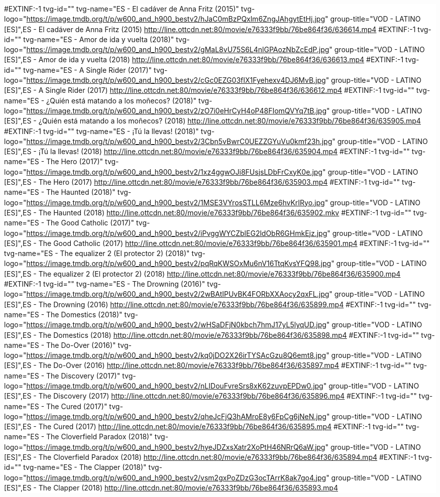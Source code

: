 #EXTINF:-1 tvg-id="" tvg-name="ES - El cadáver de Anna Fritz  (2015)" tvg-logo="https://image.tmdb.org/t/p/w600_and_h900_bestv2/hJaC0mBzPQxlm6ZngJAhgytEtHj.jpg" group-title="VOD - LATINO [ES]",ES - El cadáver de Anna Fritz  (2015)
http://line.ottcdn.net:80/movie/e76333f9bb/76be864f36/636614.mp4
#EXTINF:-1 tvg-id="" tvg-name="ES - Amor de ida y vuelta  (2018)" tvg-logo="https://image.tmdb.org/t/p/w600_and_h900_bestv2/gMaL8vU75S6L4nlGPAozNbZcEdP.jpg" group-title="VOD - LATINO [ES]",ES - Amor de ida y vuelta  (2018)
http://line.ottcdn.net:80/movie/e76333f9bb/76be864f36/636613.mp4
#EXTINF:-1 tvg-id="" tvg-name="ES - A Single Rider  (2017)" tvg-logo="https://image.tmdb.org/t/p/w600_and_h900_bestv2/cGc0EZG03fIX1Fyehexv4DJ6MvB.jpg" group-title="VOD - LATINO [ES]",ES - A Single Rider  (2017)
http://line.ottcdn.net:80/movie/e76333f9bb/76be864f36/636612.mp4
#EXTINF:-1 tvg-id="" tvg-name="ES - ¿Quién está matando a los moñecos?  (2018)" tvg-logo="https://image.tmdb.org/t/p/w600_and_h900_bestv2/zO7i0eHrCyH4oP48FIomQVYq7tB.jpg" group-title="VOD - LATINO [ES]",ES - ¿Quién está matando a los moñecos?  (2018)
http://line.ottcdn.net:80/movie/e76333f9bb/76be864f36/635905.mp4
#EXTINF:-1 tvg-id="" tvg-name="ES - ¡Tú la llevas!  (2018)" tvg-logo="https://image.tmdb.org/t/p/w600_and_h900_bestv2/3Cbn5vBwrC0UEZZGYuVu0kmf23h.jpg" group-title="VOD - LATINO [ES]",ES - ¡Tú la llevas!  (2018)
http://line.ottcdn.net:80/movie/e76333f9bb/76be864f36/635904.mp4
#EXTINF:-1 tvg-id="" tvg-name="ES - The Hero  (2017)" tvg-logo="https://image.tmdb.org/t/p/w600_and_h900_bestv2/1xz4ggwOJi8FUsjsLDbFrCxyK0e.jpg" group-title="VOD - LATINO [ES]",ES - The Hero  (2017)
http://line.ottcdn.net:80/movie/e76333f9bb/76be864f36/635903.mp4
#EXTINF:-1 tvg-id="" tvg-name="ES - The Haunted  (2018)" tvg-logo="https://image.tmdb.org/t/p/w600_and_h900_bestv2/1MSE3VYrosSTLL6Mze6hvKrIRyo.jpg" group-title="VOD - LATINO [ES]",ES - The Haunted  (2018)
http://line.ottcdn.net:80/movie/e76333f9bb/76be864f36/635902.mkv
#EXTINF:-1 tvg-id="" tvg-name="ES - The Good Catholic  (2017)" tvg-logo="https://image.tmdb.org/t/p/w600_and_h900_bestv2/iPvggWYCZblEG2ldObR6GHmkEjz.jpg" group-title="VOD - LATINO [ES]",ES - The Good Catholic  (2017)
http://line.ottcdn.net:80/movie/e76333f9bb/76be864f36/635901.mp4
#EXTINF:-1 tvg-id="" tvg-name="ES - The equalizer 2 (El protector 2)  (2018)" tvg-logo="https://image.tmdb.org/t/p/w600_and_h900_bestv2/pqRqKWSOxMu6nV16TtqKvsYFQ98.jpg" group-title="VOD - LATINO [ES]",ES - The equalizer 2 (El protector 2)  (2018)
http://line.ottcdn.net:80/movie/e76333f9bb/76be864f36/635900.mp4
#EXTINF:-1 tvg-id="" tvg-name="ES - The Drowning  (2016)" tvg-logo="https://image.tmdb.org/t/p/w600_and_h900_bestv2/2wBAtIPUvBK4FORbXXAocy2qxFL.jpg" group-title="VOD - LATINO [ES]",ES - The Drowning  (2016)
http://line.ottcdn.net:80/movie/e76333f9bb/76be864f36/635899.mp4
#EXTINF:-1 tvg-id="" tvg-name="ES - The Domestics  (2018)" tvg-logo="https://image.tmdb.org/t/p/w600_and_h900_bestv2/wHSaDFjN0kbch7hmJ17yL5lyqUD.jpg" group-title="VOD - LATINO [ES]",ES - The Domestics  (2018)
http://line.ottcdn.net:80/movie/e76333f9bb/76be864f36/635898.mp4
#EXTINF:-1 tvg-id="" tvg-name="ES - The Do-Over  (2016)" tvg-logo="https://image.tmdb.org/t/p/w600_and_h900_bestv2/kq0jDO2X26irTYSAcGzu8Q6emt8.jpg" group-title="VOD - LATINO [ES]",ES - The Do-Over  (2016)
http://line.ottcdn.net:80/movie/e76333f9bb/76be864f36/635897.mp4
#EXTINF:-1 tvg-id="" tvg-name="ES - The Discovery  (2017)" tvg-logo="https://image.tmdb.org/t/p/w600_and_h900_bestv2/nLIDouFvreSrs8xK62zuvpEPDw0.jpg" group-title="VOD - LATINO [ES]",ES - The Discovery  (2017)
http://line.ottcdn.net:80/movie/e76333f9bb/76be864f36/635896.mp4
#EXTINF:-1 tvg-id="" tvg-name="ES - The Cured  (2017)" tvg-logo="https://image.tmdb.org/t/p/w600_and_h900_bestv2/qheJcFjQ3hAMroE8y6FpCg6jNeN.jpg" group-title="VOD - LATINO [ES]",ES - The Cured  (2017)
http://line.ottcdn.net:80/movie/e76333f9bb/76be864f36/635895.mp4
#EXTINF:-1 tvg-id="" tvg-name="ES - The Cloverfield Paradox  (2018)" tvg-logo="https://image.tmdb.org/t/p/w600_and_h900_bestv2/hyeJDZxsXatr2XoPtH46NRrQ6aW.jpg" group-title="VOD - LATINO [ES]",ES - The Cloverfield Paradox  (2018)
http://line.ottcdn.net:80/movie/e76333f9bb/76be864f36/635894.mp4
#EXTINF:-1 tvg-id="" tvg-name="ES - The Clapper  (2018)" tvg-logo="https://image.tmdb.org/t/p/w600_and_h900_bestv2/vsm2gxPoZDzG3ocTArrK8ak7go4.jpg" group-title="VOD - LATINO [ES]",ES - The Clapper  (2018)
http://line.ottcdn.net:80/movie/e76333f9bb/76be864f36/635893.mp4